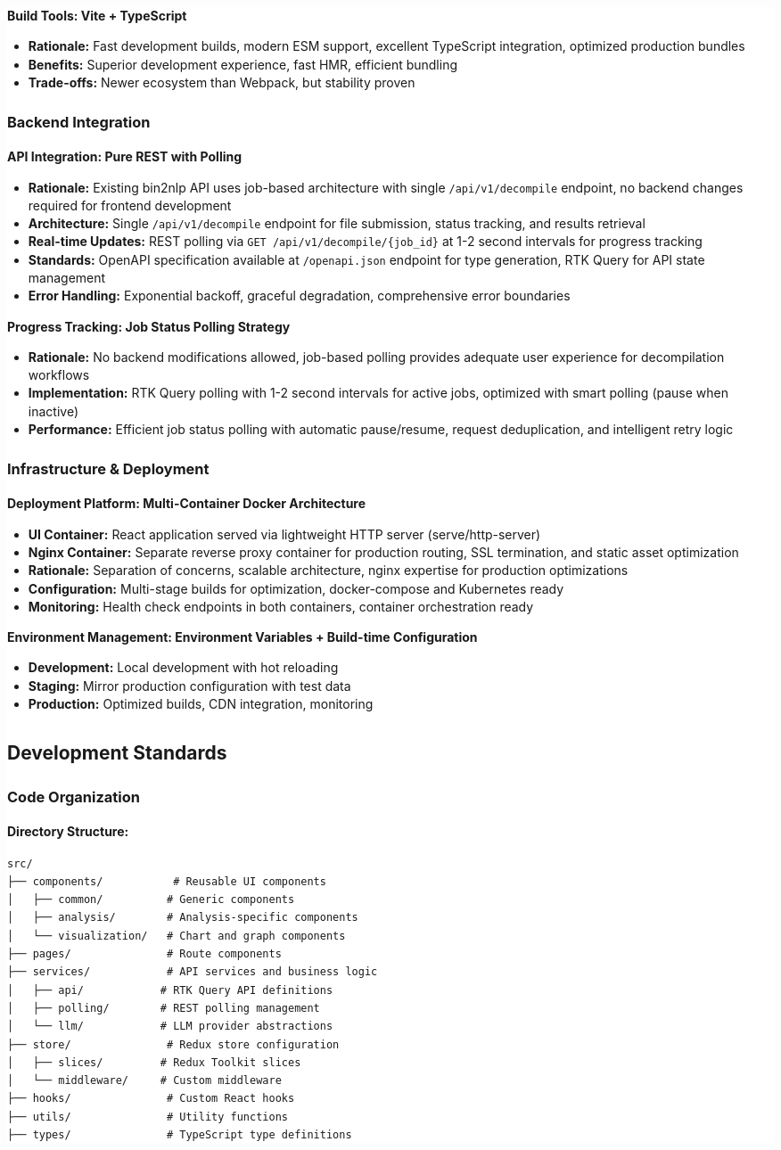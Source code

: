 **Build Tools: Vite + TypeScript**
- **Rationale:** Fast development builds, modern ESM support, excellent TypeScript integration, optimized production bundles
- **Benefits:** Superior development experience, fast HMR, efficient bundling
- **Trade-offs:** Newer ecosystem than Webpack, but stability proven

### Backend Integration

**API Integration: Pure REST with Polling**
- **Rationale:** Existing bin2nlp API uses job-based architecture with single `/api/v1/decompile` endpoint, no backend changes required for frontend development
- **Architecture:** Single `/api/v1/decompile` endpoint for file submission, status tracking, and results retrieval
- **Real-time Updates:** REST polling via `GET /api/v1/decompile/{job_id}` at 1-2 second intervals for progress tracking
- **Standards:** OpenAPI specification available at `/openapi.json` endpoint for type generation, RTK Query for API state management
- **Error Handling:** Exponential backoff, graceful degradation, comprehensive error boundaries

**Progress Tracking: Job Status Polling Strategy**
- **Rationale:** No backend modifications allowed, job-based polling provides adequate user experience for decompilation workflows
- **Implementation:** RTK Query polling with 1-2 second intervals for active jobs, optimized with smart polling (pause when inactive)
- **Performance:** Efficient job status polling with automatic pause/resume, request deduplication, and intelligent retry logic

### Infrastructure & Deployment

**Deployment Platform: Multi-Container Docker Architecture**
- **UI Container:** React application served via lightweight HTTP server (serve/http-server)
- **Nginx Container:** Separate reverse proxy container for production routing, SSL termination, and static asset optimization
- **Rationale:** Separation of concerns, scalable architecture, nginx expertise for production optimizations
- **Configuration:** Multi-stage builds for optimization, docker-compose and Kubernetes ready
- **Monitoring:** Health check endpoints in both containers, container orchestration ready

**Environment Management: Environment Variables + Build-time Configuration**
- **Development:** Local development with hot reloading
- **Staging:** Mirror production configuration with test data
- **Production:** Optimized builds, CDN integration, monitoring

## Development Standards

### Code Organization

**Directory Structure:**
```
src/
├── components/           # Reusable UI components
│   ├── common/          # Generic components
│   ├── analysis/        # Analysis-specific components
│   └── visualization/   # Chart and graph components
├── pages/               # Route components
├── services/            # API services and business logic
│   ├── api/            # RTK Query API definitions
│   ├── polling/        # REST polling management
│   └── llm/            # LLM provider abstractions
├── store/               # Redux store configuration
│   ├── slices/         # Redux Toolkit slices
│   └── middleware/     # Custom middleware
├── hooks/               # Custom React hooks
├── utils/               # Utility functions
├── types/               # TypeScript type definitions
```